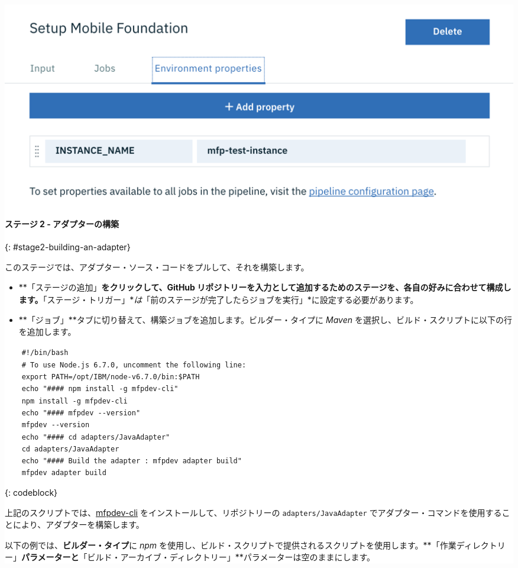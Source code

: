![stage1_environment_properties](images/p06_stage1_environment_properties.png)

#### ステージ 2 - アダプターの構築
{: #stage2-building-an-adapter}

このステージでは、アダプター・ソース・コードをプルして、それを構築します。

- **「ステージの追加」**をクリックして、GitHub リポジトリーを入力として追加するためのステージを、各自の好みに合わせて構成します。**「ステージ・トリガー」**は*「前のステージが完了したらジョブを実行」*に設定する必要があります。

- **「ジョブ」**タブに切り替えて、構築ジョブを追加します。ビルダー・タイプに *Maven* を選択し、ビルド・スクリプトに以下の行を追加します。

```
	#!/bin/bash
	# To use Node.js 6.7.0, uncomment the following line:
	export PATH=/opt/IBM/node-v6.7.0/bin:$PATH
	echo "#### npm install -g mfpdev-cli"
	npm install -g mfpdev-cli
	echo "#### mfpdev --version"
	mfpdev --version
	echo "#### cd adapters/JavaAdapter"
	cd adapters/JavaAdapter
	echo "#### Build the adapter : mfpdev adapter build"
	mfpdev adapter build
```
{: codeblock}

上記のスクリプトでは、[mfpdev-cli](https://www.npmjs.com/package/mfpdev-cli) をインストールして、リポジトリーの `adapters/JavaAdapter` でアダプター・コマンドを使用することにより、アダプターを構築します。

以下の例では、**ビルダー・タイプ**に *npm* を使用し、ビルド・スクリプトで提供されるスクリプトを使用します。**「作業ディレクトリー」**パラメーターと**「ビルド・アーカイブ・ディレクトリー」**パラメーターは空のままにします。
